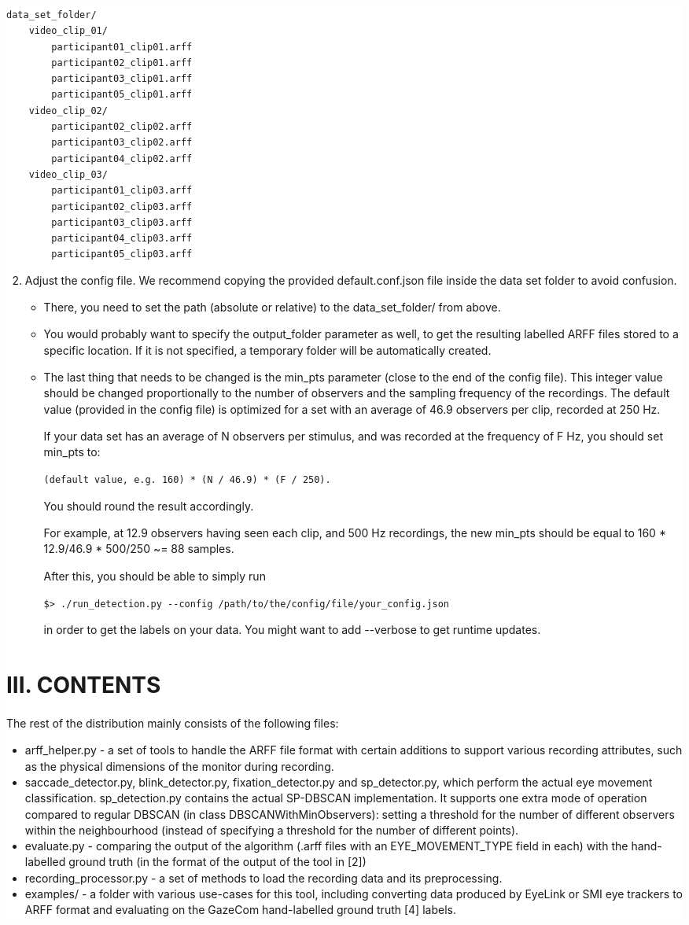     data_set_folder/
        video_clip_01/
            participant01_clip01.arff
            participant02_clip01.arff
            participant03_clip01.arff
            participant05_clip01.arff  
        video_clip_02/
            participant02_clip02.arff
            participant03_clip02.arff
            participant04_clip02.arff
        video_clip_03/
            participant01_clip03.arff
            participant02_clip03.arff
            participant03_clip03.arff
            participant04_clip03.arff
            participant05_clip03.arff
  2. Adjust the config file. We recommend copying the provided default.conf.json file inside the data set folder to avoid confusion.
      
        * There, you need to set the path (absolute or relative) to the data_set_folder/ from above.

        * You would probably want to specify the output_folder parameter as well, to get the resulting labelled ARFF files stored to a specific location. If it is not specified, a temporary folder will be automatically created.

        * The last thing that needs to be changed is the min_pts parameter (close to the end of the config file). This integer value should be changed proportionally to the number of observers and the sampling frequency of the recordings. The default value (provided in the config file) is optimized for a set with an average of 46.9 observers per clip, recorded at 250 Hz. 

          If your data set has an average of N observers per stimulus, and was recorded at the frequency of F Hz,
          you should set min_pts to:

              (default value, e.g. 160) * (N / 46.9) * (F / 250).

          You should round the result accordingly.

          For example, at 12.9 observers having seen each clip, and 500 Hz recordings, 
          the new min_pts should be equal to 160 * 12.9/46.9 * 500/250 ~= 88 samples.

          After this, you should be able to simply run 
  
              $> ./run_detection.py --config /path/to/the/config/file/your_config.json
      
          in order to get the labels on your data. You might want to add --verbose to get runtime updates.

# III. CONTENTS

The rest of the distribution mainly consists of the following files:
  - arff_helper.py - a set of tools to handle the ARFF file format with certain additions to support various recording attributes, such as the physical dimensions of the monitor during recording.
  - saccade_detector.py, blink_detector.py, fixation_detector.py and sp_detector.py, which perform the actual eye movement classification. sp_detection.py contains the actual SP-DBSCAN implementation. It supports one extra mode of operation compared to regular DBSCAN (in class DBSCANWithMinObservers): setting a threshold for the number of different observers within the neighbourhood (instead of specifying a threshold for the number of different points).
  - evaluate.py - comparing the output of the algorithm (.arff files with an EYE_MOVEMENT_TYPE field in each) with the hand-labelled ground truth (in the format of the output of the tool in [2])
  - recording_processor.py - a set of methods to load the recording data and its preprocessing.
  - examples/ - a folder with various use-cases for this tool, including converting data produced by EyeLink or SMI eye trackers to ARFF format and evaluating on the GazeCom hand-labelled ground truth [4] labels.
